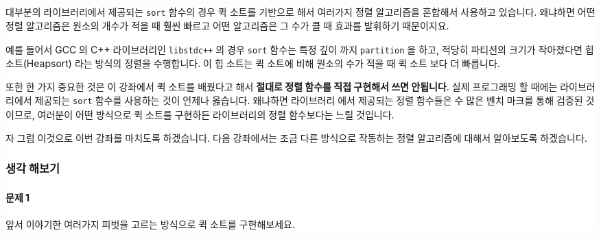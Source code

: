 대부분의 라이브러리에서 제공되는 `sort` 함수의 경우 퀵 소트를 기반으로 해서 여러가지 정렬 알고리즘을 혼합해서 사용하고 있습니다. 왜냐하면 어떤 정렬 알고리즘은 원소의 개수가 적을 때 훨씬 빠르고 어떤 알고리즘은 그 수가 클 때 효과를 발휘하기 때문이지요.

예를 들어서 GCC 의 C++ 라이브러리인 `libstdc++` 의 경우 `sort` 함수는 특정 깊이 까지 `partition` 을 하고, 적당히 파티션의 크기가 작아졌다면 힙소트(Heapsort) 라는 방식의 정렬을 수행합니다. 이 힙 소트는 퀵 소트에 비해 원소의 수가 적을 때 퀵 소트 보다 더 빠릅니다.

또한 한 가지 중요한 것은 이 강좌에서 퀵 소트를 배웠다고 해서 **절대로 정렬 함수를 직접 구현해서 쓰면 안됩니다**. 실제 프로그래밍 할 때에는 라이브러리에서 제공되는 `sort` 함수를 사용하는 것이 언제나 옳습니다. 왜냐하면 라이브러리 에서 제공되는 정렬 함수들은 수 많은 벤치 마크를 통해 검증된 것이므로, 여러분이 어떤 방식으로 퀵 소트를 구현하든 라이브러리의 정렬 함수보다는 느릴 것입니다.

자 그럼 이것으로 이번 강좌를 마치도록 하겠습니다. 다음 강좌에서는 조금 다른 방식으로 작동하는 정렬 알고리즘에 대해서 알아보도록 하겠습니다.

### 생각 해보기

#### 문제 1

앞서 이야기한 여러가지 피벗을 고르는 방식으로 퀵 소트를 구현해보세요.